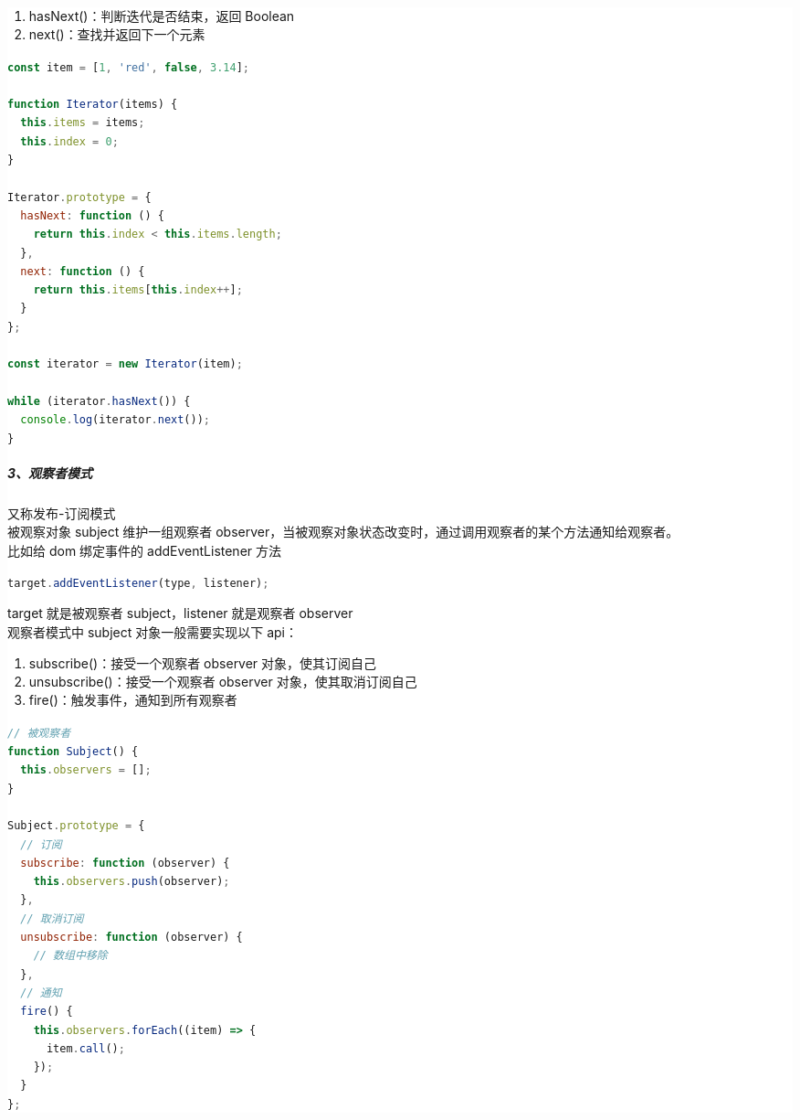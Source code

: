 1. hasNext()：判断迭代是否结束，返回 Boolean
2. next()：查找并返回下一个元素

```js
const item = [1, 'red', false, 3.14];

function Iterator(items) {
  this.items = items;
  this.index = 0;
}

Iterator.prototype = {
  hasNext: function () {
    return this.index < this.items.length;
  },
  next: function () {
    return this.items[this.index++];
  }
};

const iterator = new Iterator(item);

while (iterator.hasNext()) {
  console.log(iterator.next());
}
```

##### 3、观察者模式

又称发布-订阅模式  
被观察对象 subject 维护一组观察者 observer，当被观察对象状态改变时，通过调用观察者的某个方法通知给观察者。  
比如给 dom 绑定事件的 addEventListener 方法

```js
target.addEventListener(type, listener);
```

target 就是被观察者 subject，listener 就是观察者 observer  
观察者模式中 subject 对象一般需要实现以下 api：

1. subscribe()：接受一个观察者 observer 对象，使其订阅自己
2. unsubscribe()：接受一个观察者 observer 对象，使其取消订阅自己
3. fire()：触发事件，通知到所有观察者

```js
// 被观察者
function Subject() {
  this.observers = [];
}

Subject.prototype = {
  // 订阅
  subscribe: function (observer) {
    this.observers.push(observer);
  },
  // 取消订阅
  unsubscribe: function (observer) {
    // 数组中移除
  },
  // 通知
  fire() {
    this.observers.forEach((item) => {
      item.call();
    });
  }
};
```
